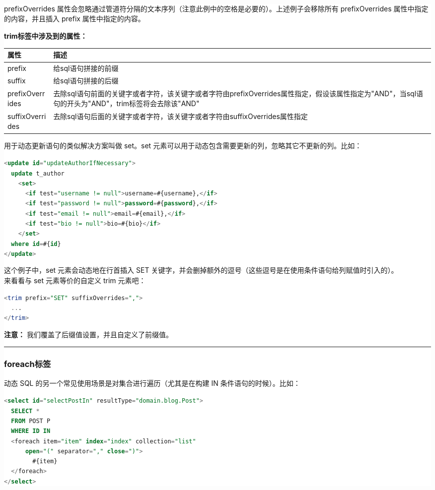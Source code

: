 prefixOverrides 属性会忽略通过管道符分隔的文本序列（注意此例中的空格是必要的）。上述例子会移除所有 prefixOverrides 属性中指定的内容，并且插入 prefix 属性中指定的内容。

**trim标签中涉及到的属性：**

| 属性            | 描述                                                         |
| :-------------- | :----------------------------------------------------------- |
| prefix          | 给sql语句拼接的前缀                                          |
| suffix          | 给sql语句拼接的后缀                                          |
| prefixOverrides | 去除sql语句前面的关键字或者字符，该关键字或者字符由prefixOverrides属性指定，假设该属性指定为"AND"，当sql语句的开头为"AND"，trim标签将会去除该"AND" |
| suffixOverrides | 去除sql语句后面的关键字或者字符，该关键字或者字符由suffixOverrides属性指定 |

用于动态更新语句的类似解决方案叫做 set。set 元素可以用于动态包含需要更新的列，忽略其它不更新的列。比如：

```sql
<update id="updateAuthorIfNecessary">
  update t_author
    <set>
      <if test="username != null">username=#{username},</if>
      <if test="password != null">password=#{password},</if>
      <if test="email != null">email=#{email},</if>
      <if test="bio != null">bio=#{bio}</if>
    </set>
  where id=#{id}
</update>
```

这个例子中，set 元素会动态地在行首插入 SET 关键字，并会删掉额外的逗号（这些逗号是在使用条件语句给列赋值时引入的）。  
来看看与 set 元素等价的自定义 trim 元素吧：

```sql
<trim prefix="SET" suffixOverrides=",">
  ...
</trim>
```

**注意：** 我们覆盖了后缀值设置，并且自定义了前缀值。

* * *

### foreach标签

动态 SQL 的另一个常见使用场景是对集合进行遍历（尤其是在构建 IN 条件语句的时候）。比如：

```sql
<select id="selectPostIn" resultType="domain.blog.Post">
  SELECT *
  FROM POST P
  WHERE ID IN
  <foreach item="item" index="index" collection="list"
      open="(" separator="," close=")">
        #{item}
  </foreach>
</select>
```
